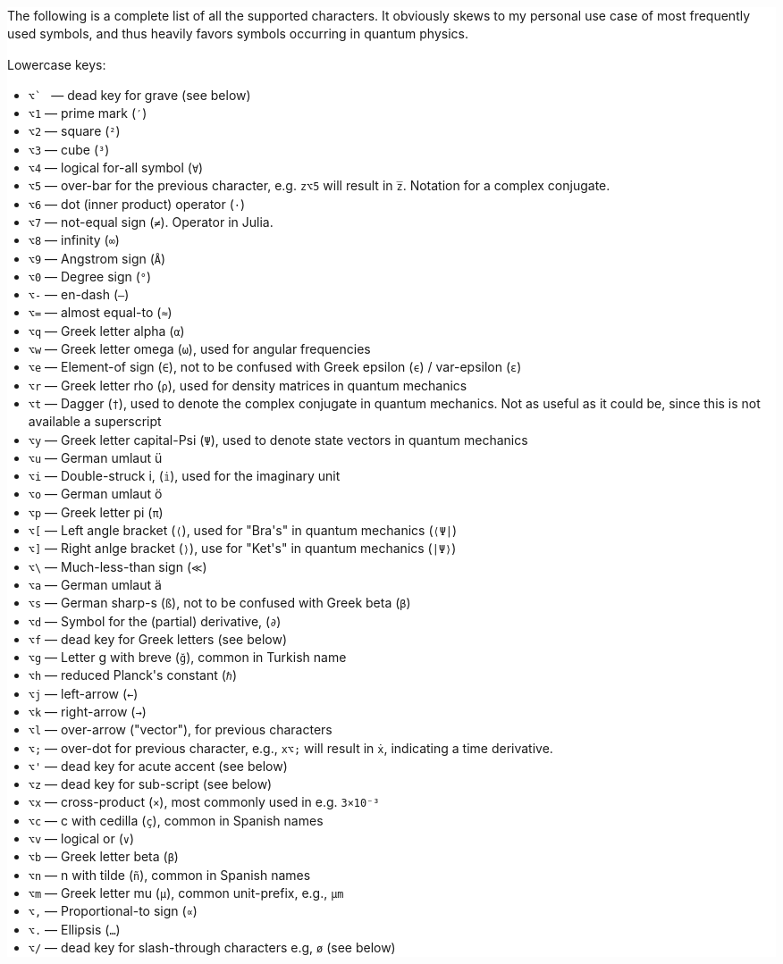 The following is a complete list of all the supported characters. It obviously skews to my personal use case of most frequently used symbols, and thus heavily favors symbols occurring in quantum physics.

Lowercase keys:

* ``⌥` `` — dead key for grave (see below)
* `⌥1` — prime mark (`′`)
* `⌥2` — square (`²`)
* `⌥3` — cube (`³`)
* `⌥4` — logical for-all symbol (`∀`)
* `⌥5` — over-bar for the previous character, e.g. `z⌥5` will result in `z̅`. Notation for a complex conjugate.
* `⌥6` — dot (inner product) operator (`⋅`)
* `⌥7` — not-equal sign (`≠`). Operator in Julia.
* `⌥8` — infinity (`∞`)
* `⌥9` — Angstrom sign (`Å`)
* `⌥0` — Degree sign (`°`)
* `⌥-` — en-dash (`–`)
* `⌥=` — almost equal-to (`≈`)
* `⌥q` — Greek letter alpha (`α`)
* `⌥w` — Greek letter omega (`ω`), used for angular frequencies
* `⌥e` — Element-of sign (`∈`), not to be confused with Greek epsilon (`ϵ`) / var-epsilon (`ε`)
* `⌥r` — Greek letter rho (`ρ`), used for density matrices in quantum mechanics
* `⌥t` — Dagger (`†`), used to denote the complex conjugate in quantum mechanics. Not as useful as it could be, since this is not available a superscript
* `⌥y` — Greek letter capital-Psi (`Ψ`), used to denote state vectors in quantum mechanics
* `⌥u` — German umlaut ü
* `⌥i` — Double-struck i, (`𝕚`), used for the imaginary unit
* `⌥o` — German umlaut ö
* `⌥p` — Greek letter pi (`π`)
* `⌥[` — Left angle bracket (`⟨`), used for "Bra's" in quantum mechanics (`⟨Ψ|`)
* `⌥]` — Right anlge bracket (`⟩`), use for "Ket's" in quantum mechanics (`|Ψ⟩`)
* `⌥\` — Much-less-than sign (`≪`)
* `⌥a` — German umlaut ä
* `⌥s` — German sharp-s (`ß`), not to be confused with Greek beta (`β`)
* `⌥d` — Symbol for the (partial) derivative, (`∂`)
* `⌥f` — dead key for Greek letters (see below)
* `⌥g` — Letter g with breve (`ğ`), common in Turkish name
* `⌥h` — reduced Planck's constant (`ℏ`)
* `⌥j` — left-arrow (`←`)
* `⌥k` — right-arrow (`→`)
* `⌥l` — over-arrow ("vector"), for previous characters
* `⌥;` — over-dot for previous character, e.g., `x⌥;` will result in `ẋ`, indicating a time derivative.
* `⌥'` — dead key for acute accent (see below)
* `⌥z` — dead key for sub-script (see below)
* `⌥x` — cross-product (`×`), most commonly used in e.g. `3×10⁻³`
* `⌥c` — c with cedilla (`ç`), common in Spanish names
* `⌥v` — logical or (`∨`)
* `⌥b` — Greek letter beta (`β`)
* `⌥n` — n with tilde (`ñ`), common in Spanish names
* `⌥m` — Greek letter mu (`µ`), common unit-prefix, e.g., `μm`
* `⌥,` — Proportional-to sign (`∝`)
* `⌥.` — Ellipsis (`…`)
* `⌥/` — dead key for slash-through characters e.g, `ø` (see below)
